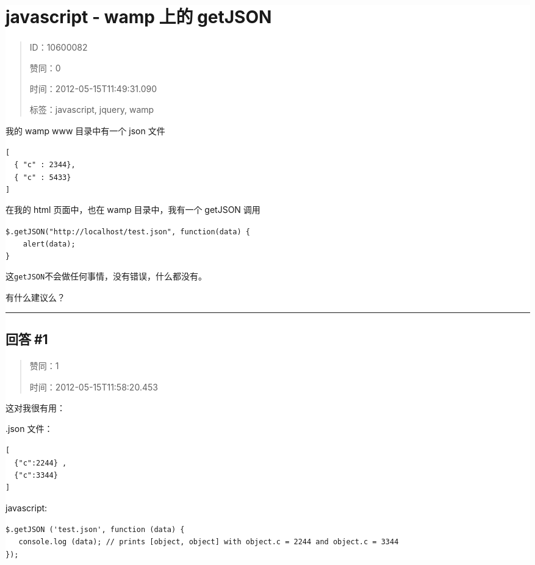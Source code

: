 # javascript - wamp 上的 getJSON

> ID：10600082
> 
> 赞同：0
> 
> 时间：2012-05-15T11:49:31.090
> 
> 标签：javascript, jquery, wamp

我的 wamp www 目录中有一个 json 文件

```
[
  { "c" : 2344},
  { "c" : 5433}
] 
```

在我的 html 页面中，也在 wamp 目录中，我有一个 getJSON 调用

```
$.getJSON("http://localhost/test.json", function(data) {
    alert(data);
} 
```

这`getJSON`不会做任何事情，没有错误，什么都没有。

有什么建议么？

* * *

## 回答 #1

> 赞同：1
> 
> 时间：2012-05-15T11:58:20.453

这对我很有用：

.json 文件：

```
[
  {"c":2244} ,
  {"c":3344}
] 
```

javascript:

```
$.getJSON ('test.json', function (data) {
   console.log (data); // prints [object, object] with object.c = 2244 and object.c = 3344
}); 
```
